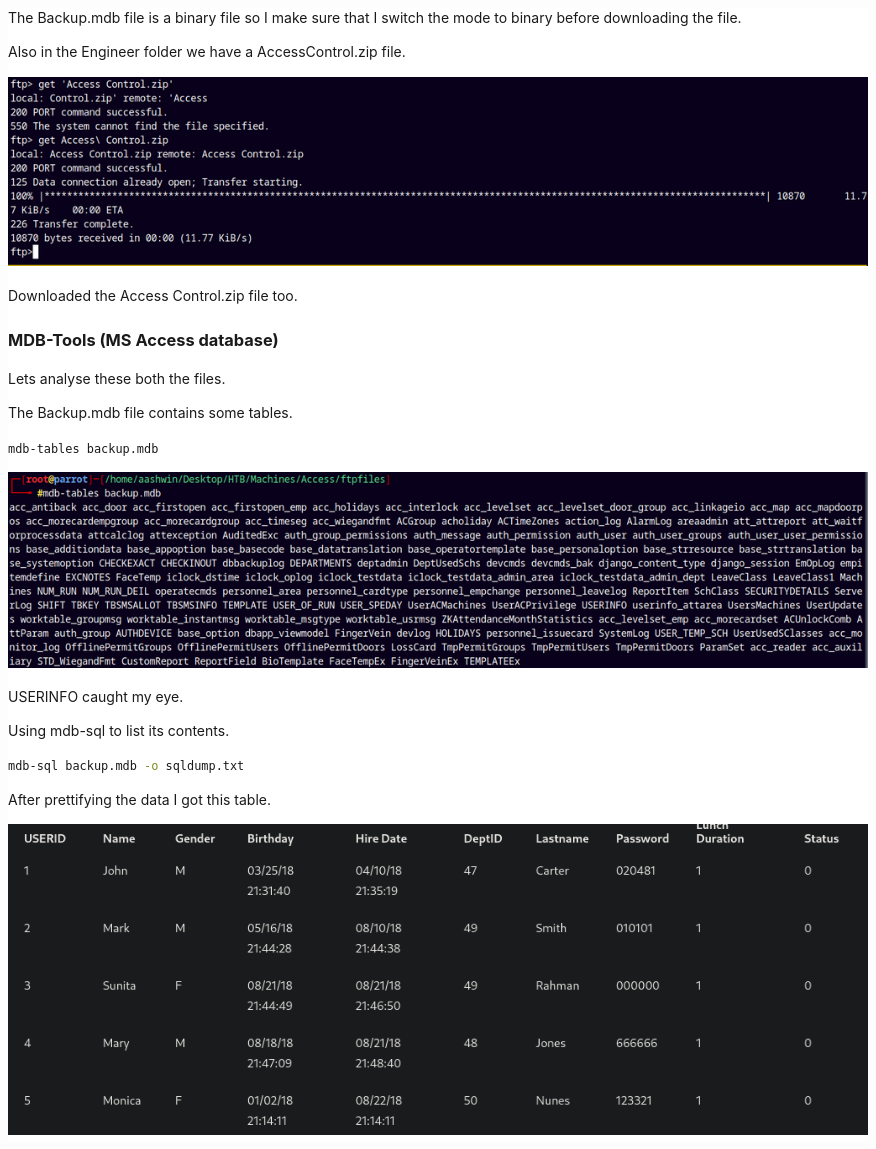 The Backup.mdb file is a binary file so I make sure that I switch the mode to binary before downloading the file.

Also in the Engineer folder we have a AccessControl.zip file.

![image.png](/assets/images/Access_HTB/image%204.png)

Downloaded the Access Control.zip file too.

### MDB-Tools (MS Access database)

Lets analyse these both the files.

The Backup.mdb file contains some tables.

```bash
mdb-tables backup.mdb
```

![image.png](/assets/images/Access_HTB/image%205.png)

USERINFO caught my eye.

Using mdb-sql to list its contents.

```bash
mdb-sql backup.mdb -o sqldump.txt
```

After prettifying the data I got this table.

![image.png](/assets/images/Access_HTB/image%206.png)
